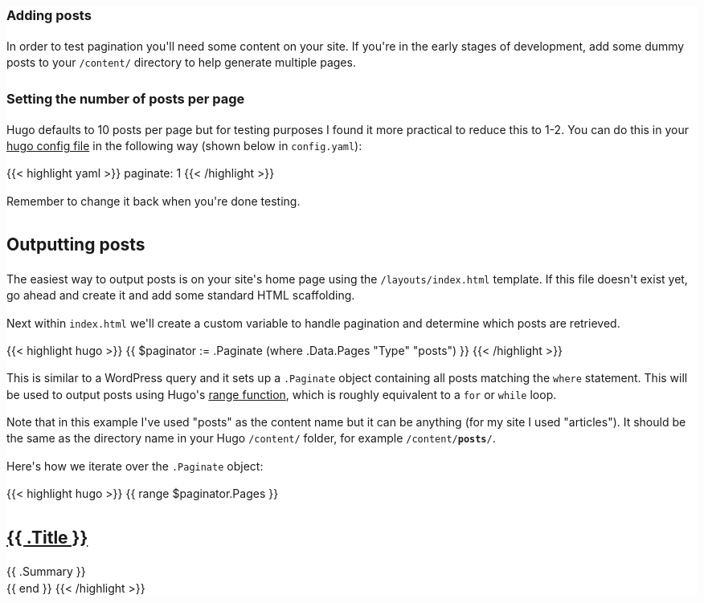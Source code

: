### Adding posts

In order to test pagination you'll need some content on your site. If you're in the early stages of development, add some dummy posts to your <code>/content/</code> directory to help generate multiple pages.

### Setting the number of posts per page

Hugo defaults to 10 posts per page but for testing purposes I found it more practical to reduce this to 1-2. You can do this in your [hugo config file](https://gohugo.io/getting-started/configuration/) in the following way (shown below in <code>config.yaml</code>):

{{< highlight yaml >}}
paginate: 1
{{< /highlight >}}

Remember to change it back when you're done testing.

## Outputting posts

The easiest way to output posts is on your site's home page using the <code>/layouts/index.html</code> template. If this file doesn't exist yet, go ahead and create it and add some standard HTML scaffolding.

Next within <code>index.html</code> we'll create a custom variable to handle pagination and determine which posts are retrieved.

{{< highlight hugo >}}
{{ $paginator := .Paginate (where .Data.Pages "Type" "posts") }}
{{< /highlight >}}

This is similar to a WordPress query and it sets up a <code>.Paginate</code> object containing all posts matching the <code>where</code> statement. This will be used to output posts using Hugo's [range function](https://gohugo.io/functions/range/), which is roughly equivalent to a <code>for</code> or <code>while</code> loop.

Note that in this example I've used "posts" as the content name but it can be anything (for my site I used "articles"). It should be the same as the directory name in your Hugo <code>/content/</code> folder, for example <code>/content/<strong>posts</strong>/</code>.

Here's how we iterate over the <code>.Paginate</code> object:

{{< highlight hugo >}}
{{ range $paginator.Pages }}
  <div class="post">
    <h2 class="post__title">
      <a href="{{ .Permalink }}">{{ .Title }}</a>
    </h2>
    <div class="post__summary">
      {{ .Summary }}
    </div>
  </div>
{{ end }}
{{< /highlight >}}
